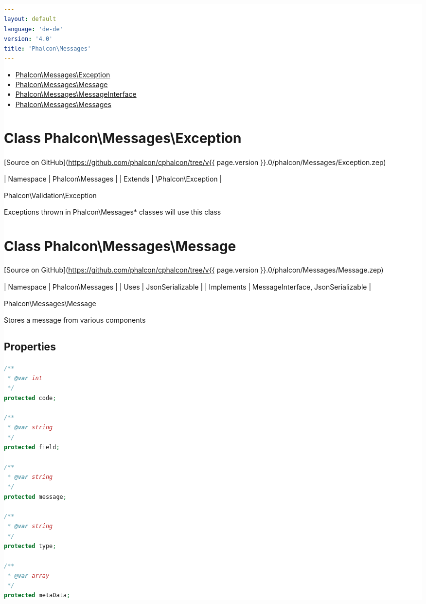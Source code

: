 ```yaml
---
layout: default
language: 'de-de'
version: '4.0'
title: 'Phalcon\Messages'
---
```


* [Phalcon\Messages\Exception](#messages-exception)
* [Phalcon\Messages\Message](#messages-message)
* [Phalcon\Messages\MessageInterface](#messages-messageinterface)
* [Phalcon\Messages\Messages](#messages-messages)

<h1 id="messages-exception">Class Phalcon\Messages\Exception</h1>

[Source on GitHub](https://github.com/phalcon/cphalcon/tree/v{{ page.version }}.0/phalcon/Messages/Exception.zep)

| Namespace | Phalcon\Messages | | Extends | \Phalcon\Exception |

Phalcon\Validation\Exception

Exceptions thrown in Phalcon\Messages\* classes will use this class

<h1 id="messages-message">Class Phalcon\Messages\Message</h1>

[Source on GitHub](https://github.com/phalcon/cphalcon/tree/v{{ page.version }}.0/phalcon/Messages/Message.zep)

| Namespace | Phalcon\Messages | | Uses | JsonSerializable | | Implements | MessageInterface, JsonSerializable |

Phalcon\Messages\Message

Stores a message from various components

## Properties

```php
/**
 * @var int
 */
protected code;

/**
 * @var string
 */
protected field;

/**
 * @var string
 */
protected message;

/**
 * @var string
 */
protected type;

/**
 * @var array
 */
protected metaData;

```
